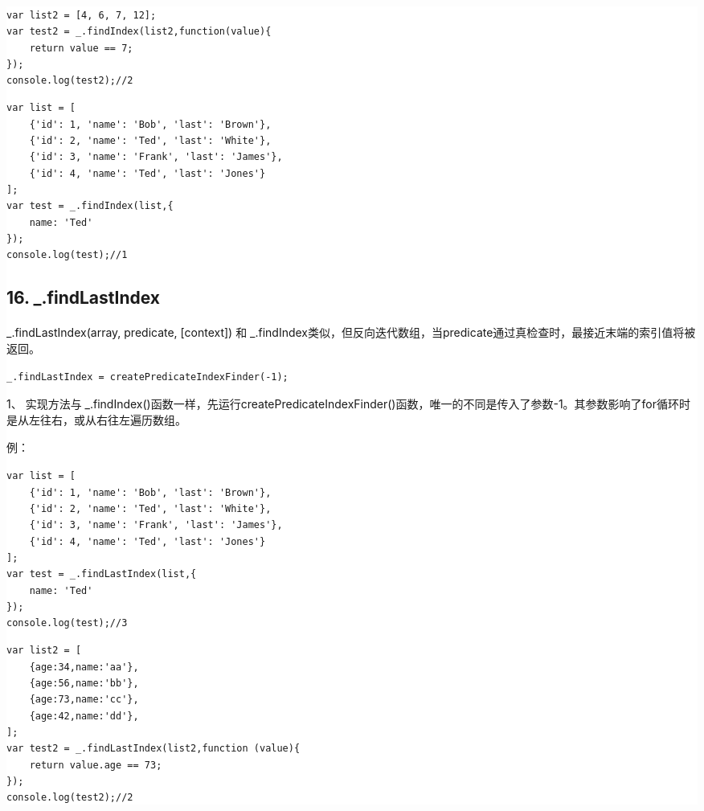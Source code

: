 ```
var list2 = [4, 6, 7, 12];
var test2 = _.findIndex(list2,function(value){
	return value == 7;
});
console.log(test2);//2
```

```
var list = [
 	{'id': 1, 'name': 'Bob', 'last': 'Brown'},
 	{'id': 2, 'name': 'Ted', 'last': 'White'},
 	{'id': 3, 'name': 'Frank', 'last': 'James'},
 	{'id': 4, 'name': 'Ted', 'last': 'Jones'}
];
var test = _.findIndex(list,{
  	name: 'Ted'
});
console.log(test);//1
```

## 16. _.findLastIndex

_.findLastIndex(array, predicate, [context]) 
和 _.findIndex类似，但反向迭代数组，当predicate通过真检查时，最接近末端的索引值将被返回。

```
_.findLastIndex = createPredicateIndexFinder(-1);
```

1、 实现方法与 _.findIndex()函数一样，先运行createPredicateIndexFinder()函数，唯一的不同是传入了参数-1。其参数影响了for循环时是从左往右，或从右往左遍历数组。

例：

```
var list = [
 	{'id': 1, 'name': 'Bob', 'last': 'Brown'},
 	{'id': 2, 'name': 'Ted', 'last': 'White'},
 	{'id': 3, 'name': 'Frank', 'last': 'James'},
 	{'id': 4, 'name': 'Ted', 'last': 'Jones'}
];
var test = _.findLastIndex(list,{
  	name: 'Ted'
});
console.log(test);//3
```

```
var list2 = [
	{age:34,name:'aa'},
	{age:56,name:'bb'},
	{age:73,name:'cc'},
	{age:42,name:'dd'},
];
var test2 = _.findLastIndex(list2,function (value){
	return value.age == 73;
});
console.log(test2);//2
```
